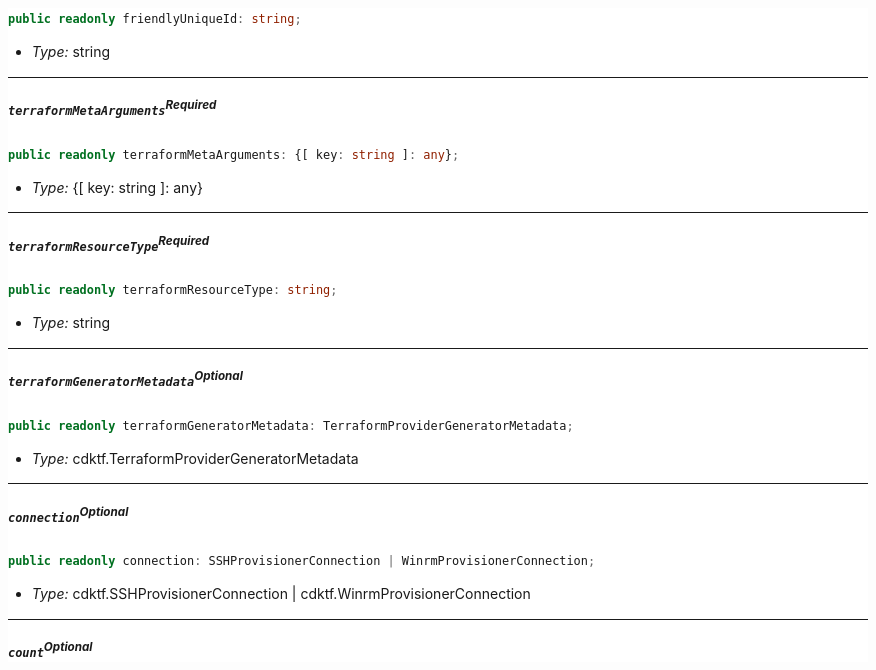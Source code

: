 ```typescript
public readonly friendlyUniqueId: string;
```

- *Type:* string

---

##### `terraformMetaArguments`<sup>Required</sup> <a name="terraformMetaArguments" id="@cdktf/provider-cloudflare.dnsRecord.DnsRecord.property.terraformMetaArguments"></a>

```typescript
public readonly terraformMetaArguments: {[ key: string ]: any};
```

- *Type:* {[ key: string ]: any}

---

##### `terraformResourceType`<sup>Required</sup> <a name="terraformResourceType" id="@cdktf/provider-cloudflare.dnsRecord.DnsRecord.property.terraformResourceType"></a>

```typescript
public readonly terraformResourceType: string;
```

- *Type:* string

---

##### `terraformGeneratorMetadata`<sup>Optional</sup> <a name="terraformGeneratorMetadata" id="@cdktf/provider-cloudflare.dnsRecord.DnsRecord.property.terraformGeneratorMetadata"></a>

```typescript
public readonly terraformGeneratorMetadata: TerraformProviderGeneratorMetadata;
```

- *Type:* cdktf.TerraformProviderGeneratorMetadata

---

##### `connection`<sup>Optional</sup> <a name="connection" id="@cdktf/provider-cloudflare.dnsRecord.DnsRecord.property.connection"></a>

```typescript
public readonly connection: SSHProvisionerConnection | WinrmProvisionerConnection;
```

- *Type:* cdktf.SSHProvisionerConnection | cdktf.WinrmProvisionerConnection

---

##### `count`<sup>Optional</sup> <a name="count" id="@cdktf/provider-cloudflare.dnsRecord.DnsRecord.property.count"></a>
